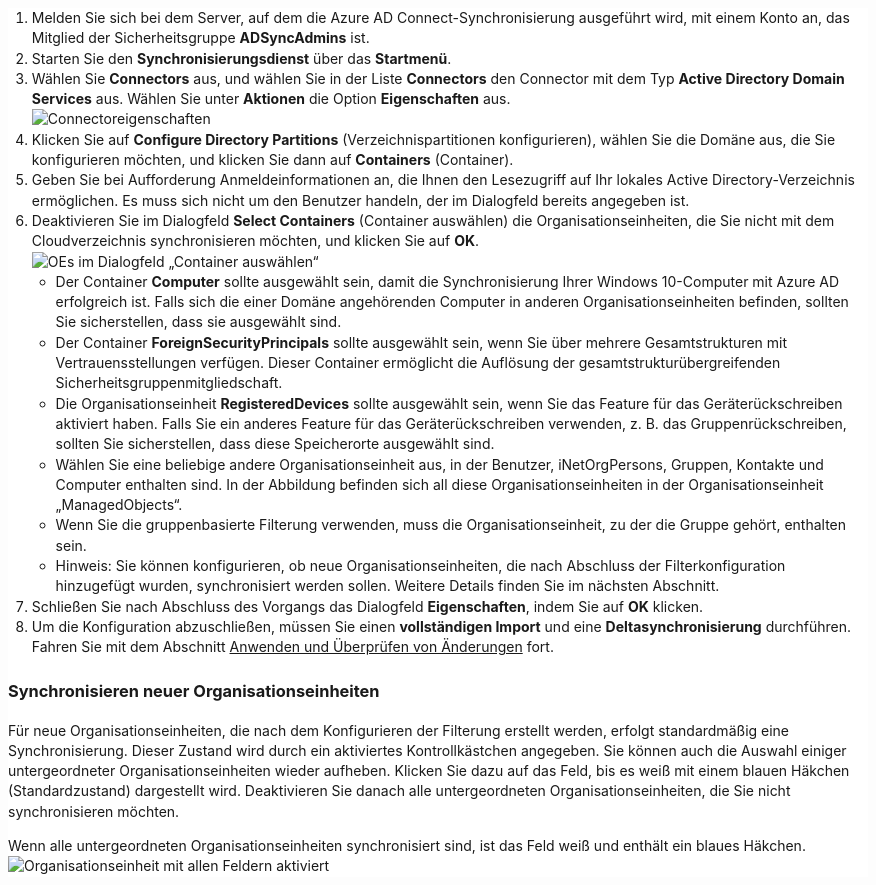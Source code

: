 1. Melden Sie sich bei dem Server, auf dem die Azure AD Connect-Synchronisierung ausgeführt wird, mit einem Konto an, das Mitglied der Sicherheitsgruppe **ADSyncAdmins** ist.
2. Starten Sie den **Synchronisierungsdienst** über das **Startmenü**.
3. Wählen Sie **Connectors** aus, und wählen Sie in der Liste **Connectors** den Connector mit dem Typ **Active Directory Domain Services** aus. Wählen Sie unter **Aktionen** die Option **Eigenschaften** aus.  
   ![Connectoreigenschaften](./media/active-directory-aadconnectsync-configure-filtering/connectorproperties.png)  
4. Klicken Sie auf **Configure Directory Partitions** (Verzeichnispartitionen konfigurieren), wählen Sie die Domäne aus, die Sie konfigurieren möchten, und klicken Sie dann auf **Containers** (Container).
5. Geben Sie bei Aufforderung Anmeldeinformationen an, die Ihnen den Lesezugriff auf Ihr lokales Active Directory-Verzeichnis ermöglichen. Es muss sich nicht um den Benutzer handeln, der im Dialogfeld bereits angegeben ist.
6. Deaktivieren Sie im Dialogfeld **Select Containers** (Container auswählen) die Organisationseinheiten, die Sie nicht mit dem Cloudverzeichnis synchronisieren möchten, und klicken Sie auf **OK**.  
   ![OEs im Dialogfeld „Container auswählen“](./media/active-directory-aadconnectsync-configure-filtering/ou.png)  
   * Der Container **Computer** sollte ausgewählt sein, damit die Synchronisierung Ihrer Windows 10-Computer mit Azure AD erfolgreich ist. Falls sich die einer Domäne angehörenden Computer in anderen Organisationseinheiten befinden, sollten Sie sicherstellen, dass sie ausgewählt sind.
   * Der Container **ForeignSecurityPrincipals** sollte ausgewählt sein, wenn Sie über mehrere Gesamtstrukturen mit Vertrauensstellungen verfügen. Dieser Container ermöglicht die Auflösung der gesamtstrukturübergreifenden Sicherheitsgruppenmitgliedschaft.
   * Die Organisationseinheit **RegisteredDevices** sollte ausgewählt sein, wenn Sie das Feature für das Geräterückschreiben aktiviert haben. Falls Sie ein anderes Feature für das Geräterückschreiben verwenden, z. B. das Gruppenrückschreiben, sollten Sie sicherstellen, dass diese Speicherorte ausgewählt sind.
   * Wählen Sie eine beliebige andere Organisationseinheit aus, in der Benutzer, iNetOrgPersons, Gruppen, Kontakte und Computer enthalten sind. In der Abbildung befinden sich all diese Organisationseinheiten in der Organisationseinheit „ManagedObjects“.
   * Wenn Sie die gruppenbasierte Filterung verwenden, muss die Organisationseinheit, zu der die Gruppe gehört, enthalten sein.
   * Hinweis: Sie können konfigurieren, ob neue Organisationseinheiten, die nach Abschluss der Filterkonfiguration hinzugefügt wurden, synchronisiert werden sollen. Weitere Details finden Sie im nächsten Abschnitt.
7. Schließen Sie nach Abschluss des Vorgangs das Dialogfeld **Eigenschaften**, indem Sie auf **OK** klicken.
8. Um die Konfiguration abzuschließen, müssen Sie einen **vollständigen Import** und eine **Deltasynchronisierung** durchführen. Fahren Sie mit dem Abschnitt [Anwenden und Überprüfen von Änderungen](#apply-and-verify-changes) fort.

### <a name="synchronize-new-ous"></a>Synchronisieren neuer Organisationseinheiten
Für neue Organisationseinheiten, die nach dem Konfigurieren der Filterung erstellt werden, erfolgt standardmäßig eine Synchronisierung. Dieser Zustand wird durch ein aktiviertes Kontrollkästchen angegeben. Sie können auch die Auswahl einiger untergeordneter Organisationseinheiten wieder aufheben. Klicken Sie dazu auf das Feld, bis es weiß mit einem blauen Häkchen (Standardzustand) dargestellt wird. Deaktivieren Sie danach alle untergeordneten Organisationseinheiten, die Sie nicht synchronisieren möchten.

Wenn alle untergeordneten Organisationseinheiten synchronisiert sind, ist das Feld weiß und enthält ein blaues Häkchen.  
![Organisationseinheit mit allen Feldern aktiviert](./media/active-directory-aadconnectsync-configure-filtering/ousyncnewall.png)
